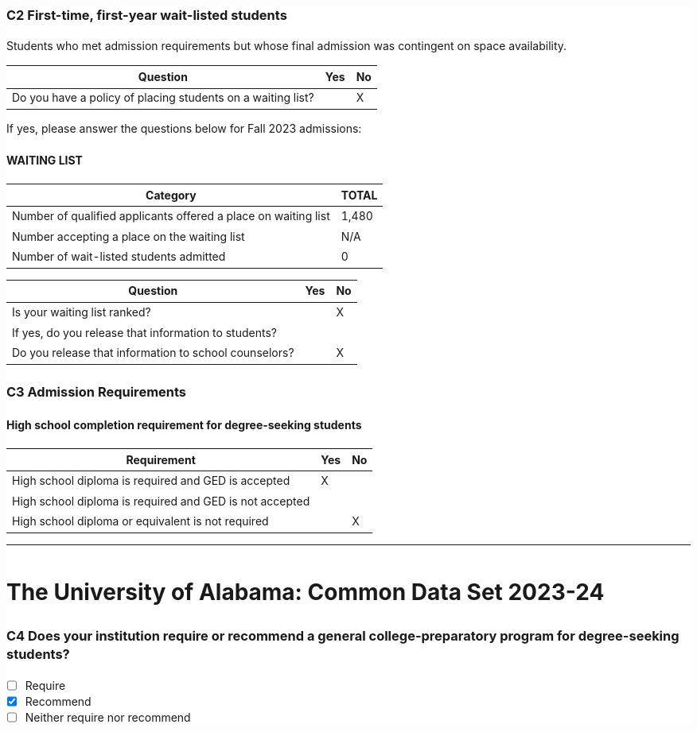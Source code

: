 ### C2 First-time, first-year wait-listed students

Students who met admission requirements but whose final admission was contingent on space availability.

| Question                                                    | Yes | No  |
| ----------------------------------------------------------- | --- | --- |
| Do you have a policy of placing students on a waiting list? |     | X   |

If yes, please answer the questions below for Fall 2023 admissions:

#### WAITING LIST

| Category                                                       | TOTAL |
| -------------------------------------------------------------- | ----- |
| Number of qualified applicants offered a place on waiting list | 1,480 |
| Number accepting a place on the waiting list                   | N/A   |
| Number of wait-listed students admitted                        | 0     |

| Question                                              | Yes | No  |
| ----------------------------------------------------- | --- | --- |
| Is your waiting list ranked?                          |     | X   |
| If yes, do you release that information to students?  |     |     |
| Do you release that information to school counselors? |     | X   |

### C3 Admission Requirements

#### High school completion requirement for degree-seeking students

| Requirement                                             | Yes | No  |
| ------------------------------------------------------- | --- | --- |
| High school diploma is required and GED is accepted     | X   |     |
| High school diploma is required and GED is not accepted |     |     |
| High school diploma or equivalent is not required       |     | X   |

---

# The University of Alabama: Common Data Set 2023-24

### C4 Does your institution require or recommend a general college-preparatory program for degree-seeking students?

- [ ] Require
- [x] Recommend
- [ ] Neither require nor recommend
